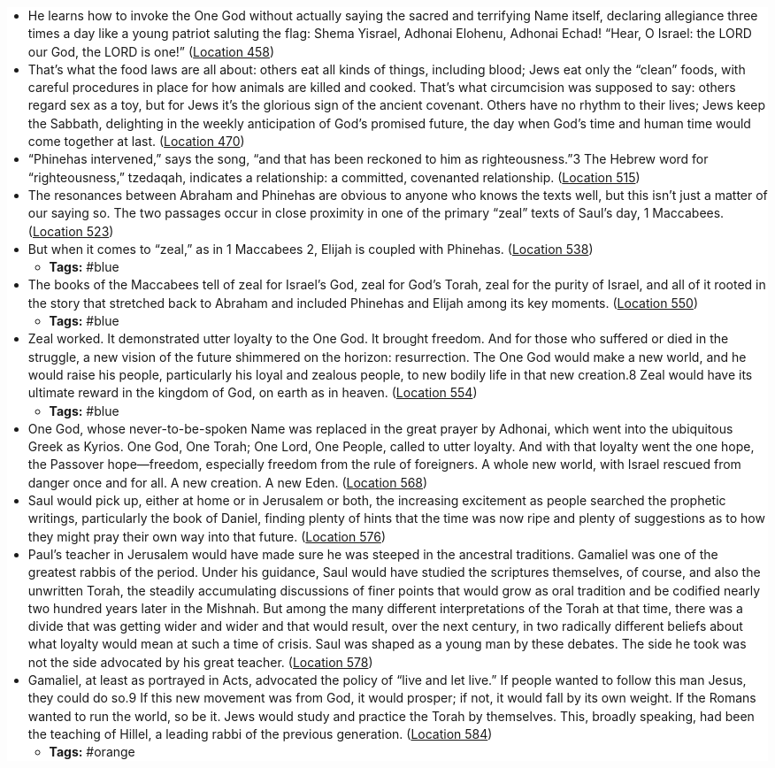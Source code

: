- He learns how to invoke the One God without actually saying the sacred and terrifying Name itself, declaring allegiance three times a day like a young patriot saluting the flag: Shema Yisrael, Adhonai Elohenu, Adhonai Echad! “Hear, O Israel: the LORD our God, the LORD is one!” ([Location 458](https://readwise.io/to_kindle?action=open&asin=B072L5DTCH&location=458))
- That’s what the food laws are all about: others eat all kinds of things, including blood; Jews eat only the “clean” foods, with careful procedures in place for how animals are killed and cooked. That’s what circumcision was supposed to say: others regard sex as a toy, but for Jews it’s the glorious sign of the ancient covenant. Others have no rhythm to their lives; Jews keep the Sabbath, delighting in the weekly anticipation of God’s promised future, the day when God’s time and human time would come together at last. ([Location 470](https://readwise.io/to_kindle?action=open&asin=B072L5DTCH&location=470))
- “Phinehas intervened,” says the song, “and that has been reckoned to him as righteousness.”3 The Hebrew word for “righteousness,” tzedaqah, indicates a relationship: a committed, covenanted relationship. ([Location 515](https://readwise.io/to_kindle?action=open&asin=B072L5DTCH&location=515))
- The resonances between Abraham and Phinehas are obvious to anyone who knows the texts well, but this isn’t just a matter of our saying so. The two passages occur in close proximity in one of the primary “zeal” texts of Saul’s day, 1 Maccabees. ([Location 523](https://readwise.io/to_kindle?action=open&asin=B072L5DTCH&location=523))
- But when it comes to “zeal,” as in 1 Maccabees 2, Elijah is coupled with Phinehas. ([Location 538](https://readwise.io/to_kindle?action=open&asin=B072L5DTCH&location=538))
    - **Tags:** #blue
- The books of the Maccabees tell of zeal for Israel’s God, zeal for God’s Torah, zeal for the purity of Israel, and all of it rooted in the story that stretched back to Abraham and included Phinehas and Elijah among its key moments. ([Location 550](https://readwise.io/to_kindle?action=open&asin=B072L5DTCH&location=550))
    - **Tags:** #blue
- Zeal worked. It demonstrated utter loyalty to the One God. It brought freedom. And for those who suffered or died in the struggle, a new vision of the future shimmered on the horizon: resurrection. The One God would make a new world, and he would raise his people, particularly his loyal and zealous people, to new bodily life in that new creation.8 Zeal would have its ultimate reward in the kingdom of God, on earth as in heaven. ([Location 554](https://readwise.io/to_kindle?action=open&asin=B072L5DTCH&location=554))
    - **Tags:** #blue
- One God, whose never-to-be-spoken Name was replaced in the great prayer by Adhonai, which went into the ubiquitous Greek as Kyrios. One God, One Torah; One Lord, One People, called to utter loyalty. And with that loyalty went the one hope, the Passover hope—freedom, especially freedom from the rule of foreigners. A whole new world, with Israel rescued from danger once and for all. A new creation. A new Eden. ([Location 568](https://readwise.io/to_kindle?action=open&asin=B072L5DTCH&location=568))
- Saul would pick up, either at home or in Jerusalem or both, the increasing excitement as people searched the prophetic writings, particularly the book of Daniel, finding plenty of hints that the time was now ripe and plenty of suggestions as to how they might pray their own way into that future. ([Location 576](https://readwise.io/to_kindle?action=open&asin=B072L5DTCH&location=576))
- Paul’s teacher in Jerusalem would have made sure he was steeped in the ancestral traditions. Gamaliel was one of the greatest rabbis of the period. Under his guidance, Saul would have studied the scriptures themselves, of course, and also the unwritten Torah, the steadily accumulating discussions of finer points that would grow as oral tradition and be codified nearly two hundred years later in the Mishnah. But among the many different interpretations of the Torah at that time, there was a divide that was getting wider and wider and that would result, over the next century, in two radically different beliefs about what loyalty would mean at such a time of crisis. Saul was shaped as a young man by these debates. The side he took was not the side advocated by his great teacher. ([Location 578](https://readwise.io/to_kindle?action=open&asin=B072L5DTCH&location=578))
- Gamaliel, at least as portrayed in Acts, advocated the policy of “live and let live.” If people wanted to follow this man Jesus, they could do so.9 If this new movement was from God, it would prosper; if not, it would fall by its own weight. If the Romans wanted to run the world, so be it. Jews would study and practice the Torah by themselves. This, broadly speaking, had been the teaching of Hillel, a leading rabbi of the previous generation. ([Location 584](https://readwise.io/to_kindle?action=open&asin=B072L5DTCH&location=584))
    - **Tags:** #orange